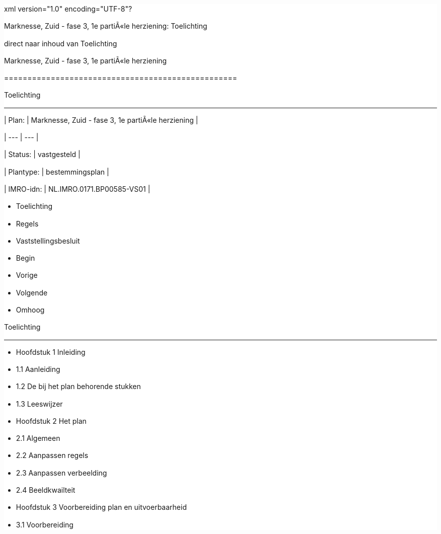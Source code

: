 xml version\="1\.0" encoding\="UTF\-8"?

Marknesse, Zuid \- fase 3, 1e partiÃ«le herziening: Toelichting

direct naar inhoud van Toelichting

Marknesse, Zuid \- fase 3, 1e partiÃ«le herziening

==================================================

Toelichting

-----------

| Plan: | Marknesse, Zuid \- fase 3, 1e partiÃ«le herziening |

| --- | --- |

| Status: | vastgesteld |

| Plantype: | bestemmingsplan |

| IMRO\-idn: | NL.IMRO.0171\.BP00585\-VS01 |

* Toelichting

* Regels

* Vaststellingsbesluit

* Begin

* Vorige

* Volgende

* Omhoog

Toelichting

-----------

* Hoofdstuk 1 Inleiding

+ 1\.1 Aanleiding

+ 1\.2 De bij het plan behorende stukken

+ 1\.3 Leeswijzer

* Hoofdstuk 2 Het plan

+ 2\.1 Algemeen

+ 2\.2 Aanpassen regels

+ 2\.3 Aanpassen verbeelding

+ 2\.4 Beeldkwailteit

* Hoofdstuk 3 Voorbereiding plan en uitvoerbaarheid

+ 3\.1 Voorbereiding
